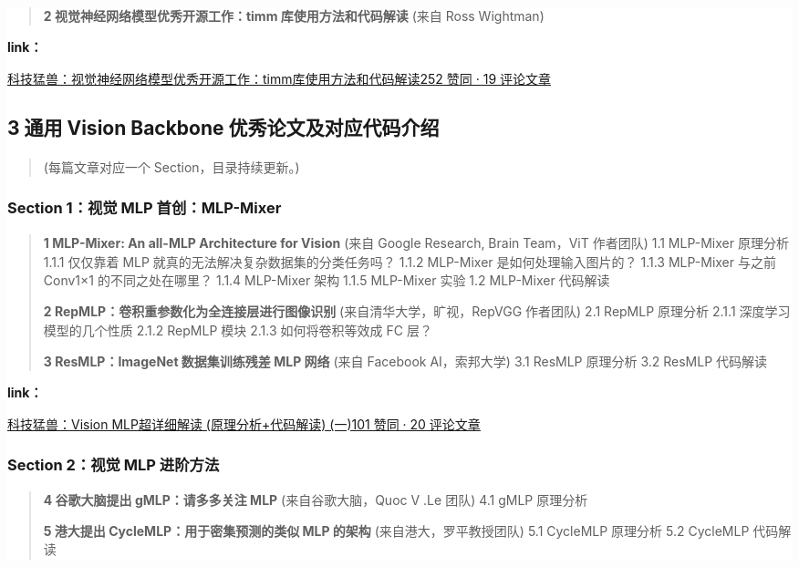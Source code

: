 



> **2 视觉神经网络模型优秀开源工作：timm 库使用方法和代码解读**
> (来自 Ross Wightman)

**link：**

[科技猛兽：视觉神经网络模型优秀开源工作：timm库使用方法和代码解读252 赞同 · 19 评论文章](https://zhuanlan.zhihu.com/p/404107277)





## 3 通用 Vision Backbone 优秀论文及对应代码介绍

> (每篇文章对应一个 Section，目录持续更新。)

### **Section 1：视觉 MLP 首创：MLP-Mixer**

> **1 MLP-Mixer: An all-MLP Architecture for Vision**
> (来自 Google Research, Brain Team，ViT 作者团队)
> 1.1 MLP-Mixer 原理分析
> 1.1.1 仅仅靠着 MLP 就真的无法解决复杂数据集的分类任务吗？
> 1.1.2 MLP-Mixer 是如何处理输入图片的？
> 1.1.3 MLP-Mixer 与之前 Conv1×1 的不同之处在哪里？
> 1.1.4 MLP-Mixer 架构
> 1.1.5 MLP-Mixer 实验
> 1.2 MLP-Mixer 代码解读
>
> **2 RepMLP：卷积重参数化为全连接层进行图像识别**
> (来自清华大学，旷视，RepVGG 作者团队)
> 2.1 RepMLP 原理分析
> 2.1.1 深度学习模型的几个性质
> 2.1.2 RepMLP 模块
> 2.1.3 如何将卷积等效成 FC 层？
>
> **3 ResMLP：ImageNet 数据集训练残差 MLP 网络**
> (来自 Facebook AI，索邦大学)
> 3.1 ResMLP 原理分析
> 3.2 ResMLP 代码解读

**link：**

[科技猛兽：Vision MLP超详细解读 (原理分析+代码解读) (一)101 赞同 · 20 评论文章](https://zhuanlan.zhihu.com/p/369970953)





### **Section 2：视觉 MLP 进阶方法**

> **4 谷歌大脑提出 gMLP：请多多关注 MLP**
> (来自谷歌大脑，Quoc V .Le 团队)
> 4.1 gMLP 原理分析
>
> **5 港大提出 CycleMLP：用于密集预测的类似 MLP 的架构**
> (来自港大，罗平教授团队)
> 5.1 CycleMLP 原理分析
> 5.2 CycleMLP 代码解读
